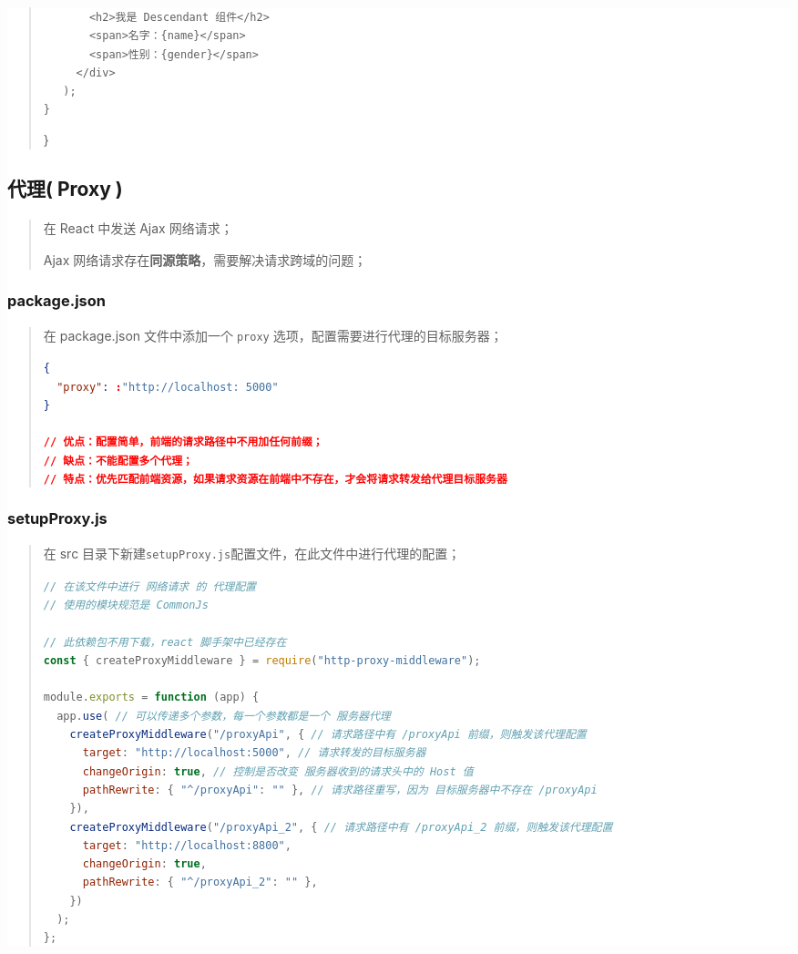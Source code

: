 >            <h2>我是 Descendant 组件</h2>
>            <span>名字：{name}</span>
>            <span>性别：{gender}</span>
>          </div>
>        );
>     }
> }
> ```





## 代理( Proxy )

> 在 React 中发送 Ajax 网络请求；
>
> Ajax 网络请求存在**同源策略**，需要解决请求跨域的问题；



### package.json

> 在 package.json 文件中添加一个 `proxy` 选项，配置需要进行代理的目标服务器；
>
> ```json
>{
>   "proxy": :"http://localhost: 5000"
> }
>   
> // 优点：配置简单，前端的请求路径中不用加任何前缀；
> // 缺点：不能配置多个代理；
> // 特点：优先匹配前端资源，如果请求资源在前端中不存在，才会将请求转发给代理目标服务器
> ```

[^Tip]:如果请求的资源在前端存在，则不会转发到目标服务器，直接返回前端端口存在的资源；



### setupProxy.js

> 在 src 目录下新建`setupProxy.js`配置文件，在此文件中进行代理的配置；
>
> ```js
> // 在该文件中进行 网络请求 的 代理配置
> // 使用的模块规范是 CommonJs
> 
> // 此依赖包不用下载，react 脚手架中已经存在
> const { createProxyMiddleware } = require("http-proxy-middleware"); 
> 
> module.exports = function (app) {
>   app.use( // 可以传递多个参数，每一个参数都是一个 服务器代理
>     createProxyMiddleware("/proxyApi", { // 请求路径中有 /proxyApi 前缀，则触发该代理配置
>       target: "http://localhost:5000", // 请求转发的目标服务器
>       changeOrigin: true, // 控制是否改变 服务器收到的请求头中的 Host 值
>       pathRewrite: { "^/proxyApi": "" }, // 请求路径重写，因为 目标服务器中不存在 /proxyApi
>     }),
>     createProxyMiddleware("/proxyApi_2", { // 请求路径中有 /proxyApi_2 前缀，则触发该代理配置
>       target: "http://localhost:8800",
>       changeOrigin: true,
>       pathRewrite: { "^/proxyApi_2": "" },
>     })
>   );
> };
> ```


[^Reason]: 避免和 ES6 中类`class`的关键词产生冲突，虚拟 DOM 实质上是对象；
[^Focus]: `constructor`尽量不用写；
[^Focus]: `state`中的数据不能直接更改，需要通过 `this.setState`，否则视图不会更新；
[^Focus]: 更新复杂`state`的时候必须传给它一个全新的对象，而不是复制了它引用地址再修改的对象；
[^Important]: reducer 的返回值会有浅比较，数据**引用地址**相同的不会被更新，需要总是返回一个新的数据，不改变`preState`的数据；